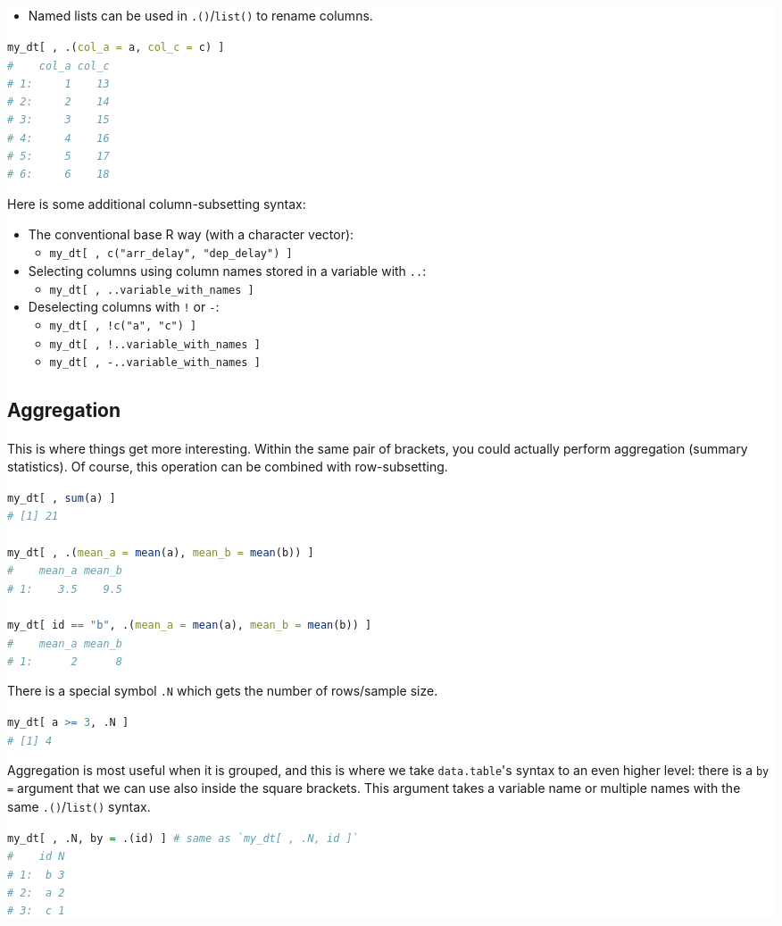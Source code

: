- Named lists can be used in `.()`/`list()` to rename columns.

```r
my_dt[ , .(col_a = a, col_c = c) ]
#    col_a col_c
# 1:     1    13
# 2:     2    14
# 3:     3    15
# 4:     4    16
# 5:     5    17
# 6:     6    18
```

Here is some additional column-subsetting syntax:

- The conventional base R way (with a character vector):
  - `my_dt[ , c("arr_delay", "dep_delay") ]`
- Selecting columns using column names stored in a variable with `..`:
  - `my_dt[ , ..variable_with_names ]`
- Deselecting columns with `!` or `-`:
  - `my_dt[ , !c("a", "c") ]`
  - `my_dt[ , !..variable_with_names ]`
  - `my_dt[ , -..variable_with_names ]`

## Aggregation

This is where things get more interesting. Within the same pair of brackets, you
could actually perform aggregation (summary statistics). Of course, this
operation can be combined with row-subsetting.

```r
my_dt[ , sum(a) ]
# [1] 21

my_dt[ , .(mean_a = mean(a), mean_b = mean(b)) ]
#    mean_a mean_b
# 1:    3.5    9.5

my_dt[ id == "b", .(mean_a = mean(a), mean_b = mean(b)) ]
#    mean_a mean_b
# 1:      2      8
```

There is a special symbol `.N` which gets the number of rows/sample size.

```r
my_dt[ a >= 3, .N ]
# [1] 4
```

Aggregation is most useful when it is grouped, and this is where we take
`data.table`'s syntax to an even higher level: there is a `by=` argument that we
can use also inside the square brackets. This argument takes a variable name or
multiple names with the same `.()`/`list()` syntax.

```r
my_dt[ , .N, by = .(id) ] # same as `my_dt[ , .N, id ]`
#    id N
# 1:  b 3
# 2:  a 2
# 3:  c 1
```
